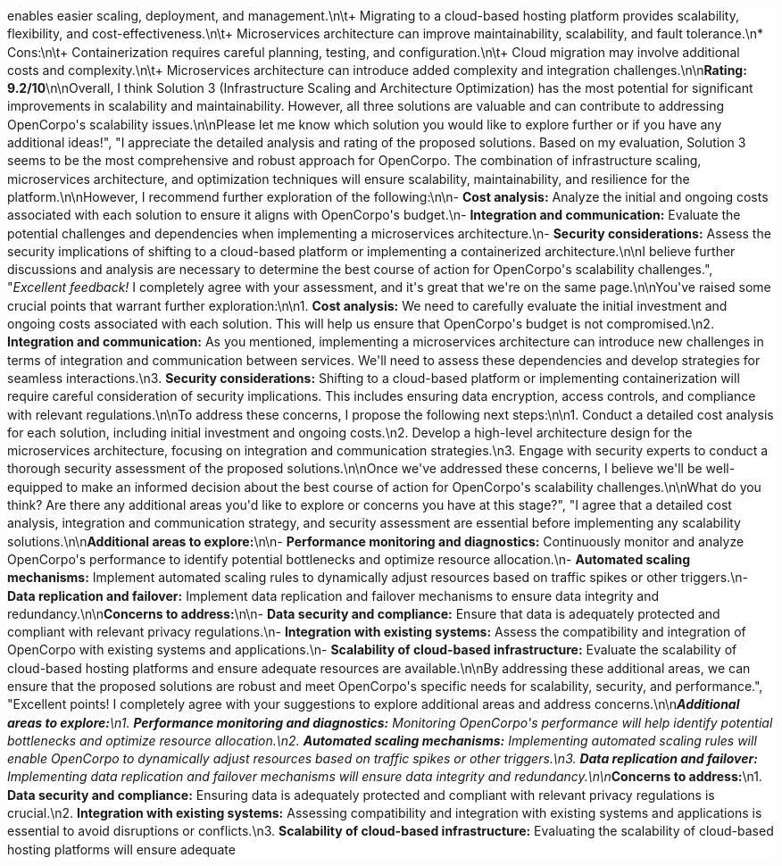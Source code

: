enables easier scaling, deployment, and management.\\n\\t+ Migrating to a cloud-based hosting platform provides scalability, flexibility, and cost-effectiveness.\\n\\t+ Microservices architecture can improve maintainability, scalability, and fault tolerance.\\n* Cons:\\n\\t+ Containerization requires careful planning, testing, and configuration.\\n\\t+ Cloud migration may involve additional costs and complexity.\\n\\t+ Microservices architecture can introduce added complexity and integration challenges.\\n\\n**Rating: 9.2/10**\\n\\nOverall, I think Solution 3 (Infrastructure Scaling and Architecture Optimization) has the most potential for significant improvements in scalability and maintainability. However, all three solutions are valuable and can contribute to addressing OpenCorpo\'s scalability issues.\\n\\nPlease let me know which solution you would like to explore further or if you have any additional ideas!", "I appreciate the detailed analysis and rating of the proposed solutions. Based on my evaluation, Solution 3 seems to be the most comprehensive and robust approach for OpenCorpo. The combination of infrastructure scaling, microservices architecture, and optimization techniques will ensure scalability, maintainability, and resilience for the platform.\\n\\nHowever, I recommend further exploration of the following:\\n\\n- **Cost analysis:** Analyze the initial and ongoing costs associated with each solution to ensure it aligns with OpenCorpo\'s budget.\\n- **Integration and communication:** Evaluate the potential challenges and dependencies when implementing a microservices architecture.\\n- **Security considerations:** Assess the security implications of shifting to a cloud-based platform or implementing a containerized architecture.\\n\\nI believe further discussions and analysis are necessary to determine the best course of action for OpenCorpo\'s scalability challenges.", "*Excellent feedback!* I completely agree with your assessment, and it\'s great that we\'re on the same page.\\n\\nYou\'ve raised some crucial points that warrant further exploration:\\n\\n1. **Cost analysis:** We need to carefully evaluate the initial investment and ongoing costs associated with each solution. This will help us ensure that OpenCorpo\'s budget is not compromised.\\n2. **Integration and communication:** As you mentioned, implementing a microservices architecture can introduce new challenges in terms of integration and communication between services. We\'ll need to assess these dependencies and develop strategies for seamless interactions.\\n3. **Security considerations:** Shifting to a cloud-based platform or implementing containerization will require careful consideration of security implications. This includes ensuring data encryption, access controls, and compliance with relevant regulations.\\n\\nTo address these concerns, I propose the following next steps:\\n\\n1. Conduct a detailed cost analysis for each solution, including initial investment and ongoing costs.\\n2. Develop a high-level architecture design for the microservices architecture, focusing on integration and communication strategies.\\n3. Engage with security experts to conduct a thorough security assessment of the proposed solutions.\\n\\nOnce we\'ve addressed these concerns, I believe we\'ll be well-equipped to make an informed decision about the best course of action for OpenCorpo\'s scalability challenges.\\n\\nWhat do you think? Are there any additional areas you\'d like to explore or concerns you have at this stage?", "I agree that a detailed cost analysis, integration and communication strategy, and security assessment are essential before implementing any scalability solutions.\\n\\n**Additional areas to explore:**\\n\\n- **Performance monitoring and diagnostics:** Continuously monitor and analyze OpenCorpo\'s performance to identify potential bottlenecks and optimize resource allocation.\\n- **Automated scaling mechanisms:** Implement automated scaling rules to dynamically adjust resources based on traffic spikes or other triggers.\\n- **Data replication and failover:** Implement data replication and failover mechanisms to ensure data integrity and redundancy.\\n\\n**Concerns to address:**\\n\\n- **Data security and compliance:** Ensure that data is adequately protected and compliant with relevant privacy regulations.\\n- **Integration with existing systems:** Assess the compatibility and integration of OpenCorpo with existing systems and applications.\\n- **Scalability of cloud-based infrastructure:** Evaluate the scalability of cloud-based hosting platforms and ensure adequate resources are available.\\n\\nBy addressing these additional areas, we can ensure that the proposed solutions are robust and meet OpenCorpo\'s specific needs for scalability, security, and performance.", "Excellent points! I completely agree with your suggestions to explore additional areas and address concerns.\\n\\n***Additional areas to explore:**\\n1. **Performance monitoring and diagnostics:** Monitoring OpenCorpo\'s performance will help identify potential bottlenecks and optimize resource allocation.\\n2. **Automated scaling mechanisms:** Implementing automated scaling rules will enable OpenCorpo to dynamically adjust resources based on traffic spikes or other triggers.\\n3. **Data replication and failover:** Implementing data replication and failover mechanisms will ensure data integrity and redundancy.\\n\\n***Concerns to address:**\\n1. **Data security and compliance:** Ensuring data is adequately protected and compliant with relevant privacy regulations is crucial.\\n2. **Integration with existing systems:** Assessing compatibility and integration with existing systems and applications is essential to avoid disruptions or conflicts.\\n3. **Scalability of cloud-based infrastructure:** Evaluating the scalability of cloud-based hosting platforms will ensure adequate